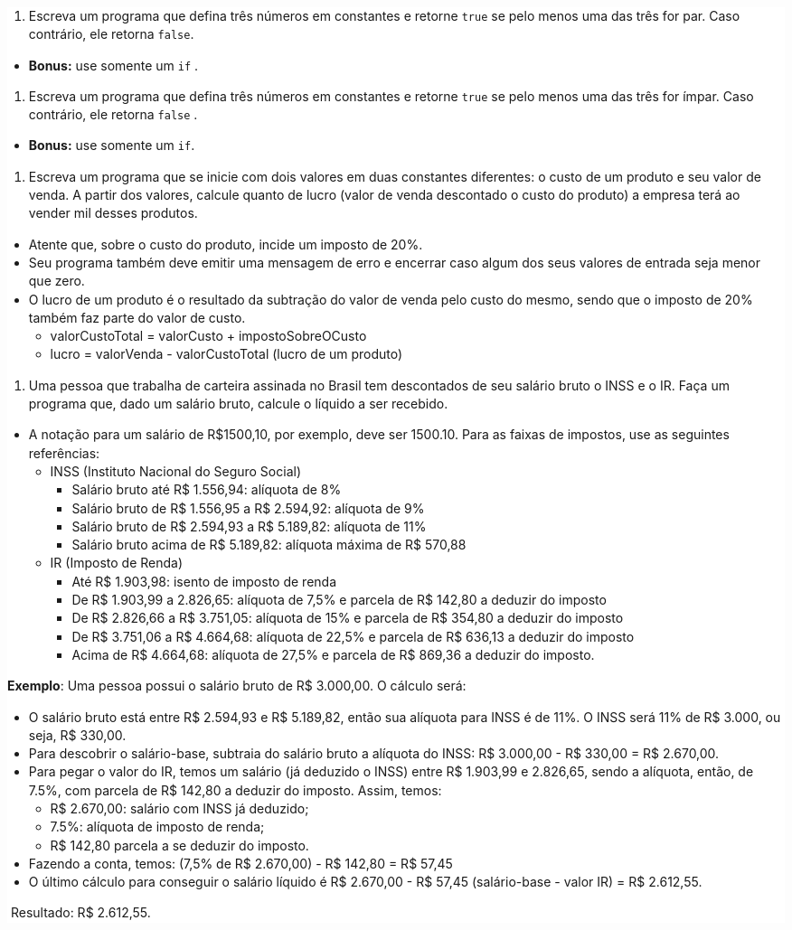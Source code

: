 1. Escreva um programa que defina três números em constantes e retorne  `true` se pelo menos uma das três for par. Caso contrário, ele retorna  `false`.  

- **Bonus:** use somente um `if` .      

1. Escreva um programa que defina três números em constantes e retorne  `true` se pelo menos uma das três for ímpar. Caso contrário, ele retorna  `false`  .  

- **Bonus:**  use somente um `if`.      

1. Escreva um programa que se inicie com dois valores em duas  constantes diferentes: o custo de um produto e seu valor de venda. A  partir dos valores, calcule quanto de lucro (valor de venda descontado o custo do produto) a empresa terá ao vender mil desses produtos.  

- Atente que, sobre o custo do produto, incide um imposto de 20%.    
- Seu programa também deve emitir uma mensagem de erro e encerrar  caso algum dos seus valores de entrada seja menor que zero.    
- O lucro de um produto é o resultado da subtração do valor de venda pelo custo do mesmo, sendo que o imposto de 20% também faz parte do  valor de custo.    
  - valorCustoTotal = valorCusto + impostoSobreOCusto      
  - lucro = valorVenda - valorCustoTotal (lucro de um produto)      

1. Uma pessoa que trabalha de carteira assinada no Brasil tem  descontados de seu salário bruto o INSS e o IR. Faça um programa que,  dado um salário bruto, calcule o líquido a ser recebido.  

- A notação para um salário de R$1500,10, por exemplo, deve ser  1500.10. Para as faixas de impostos, use as seguintes referências:    
  - INSS (Instituto Nacional do Seguro Social)        
    - Salário bruto até R$ 1.556,94: alíquota de 8%          
    - Salário bruto de R$ 1.556,95 a R$ 2.594,92: alíquota de 9%          
    - Salário bruto de R$ 2.594,93 a R$ 5.189,82: alíquota de 11%          
    - Salário bruto acima de R$ 5.189,82: alíquota máxima de R$ 570,88          
  - IR (Imposto de Renda)        
    - Até R$ 1.903,98: isento de imposto de renda          
    - De R$ 1.903,99 a 2.826,65: alíquota de 7,5% e parcela de R$ 142,80 a deduzir do imposto          
    - De R$ 2.826,66 a R$ 3.751,05: alíquota de 15% e parcela de R$ 354,80 a deduzir do imposto          
    - De R$ 3.751,06 a R$ 4.664,68: alíquota de 22,5% e parcela de R$ 636,13 a deduzir do imposto          
    - Acima de R$ 4.664,68: alíquota de 27,5% e parcela de R$ 869,36 a deduzir do imposto.          

**Exemplo**: Uma pessoa possui o salário bruto de R$ 3.000,00. O cálculo será:

- O salário bruto está entre R$ 2.594,93 e R$ 5.189,82, então sua  alíquota para INSS é de 11%. O INSS será 11% de R$ 3.000, ou seja, R$  330,00.    
- Para descobrir o salário-base, subtraia do salário bruto a alíquota do INSS: R$ 3.000,00 - R$ 330,00 = R$ 2.670,00.    
- Para pegar o valor do IR, temos um salário (já deduzido o INSS)  entre R$ 1.903,99 e 2.826,65, sendo a alíquota, então, de 7.5%, com  parcela de R$ 142,80 a deduzir do imposto. Assim, temos:    
  - R$ 2.670,00: salário com INSS já deduzido;      
  - 7.5%: alíquota de imposto de renda;      
  - R$ 142,80 parcela a se deduzir do imposto.      
- Fazendo a conta, temos: (7,5% de R$ 2.670,00) - R$ 142,80 = R$ 57,45    
- O último cálculo para conseguir o salário líquido é R$ 2.670,00 - R$ 57,45 (salário-base - valor IR) = R$ 2.612,55.    

​    Resultado: R$ 2.612,55.

